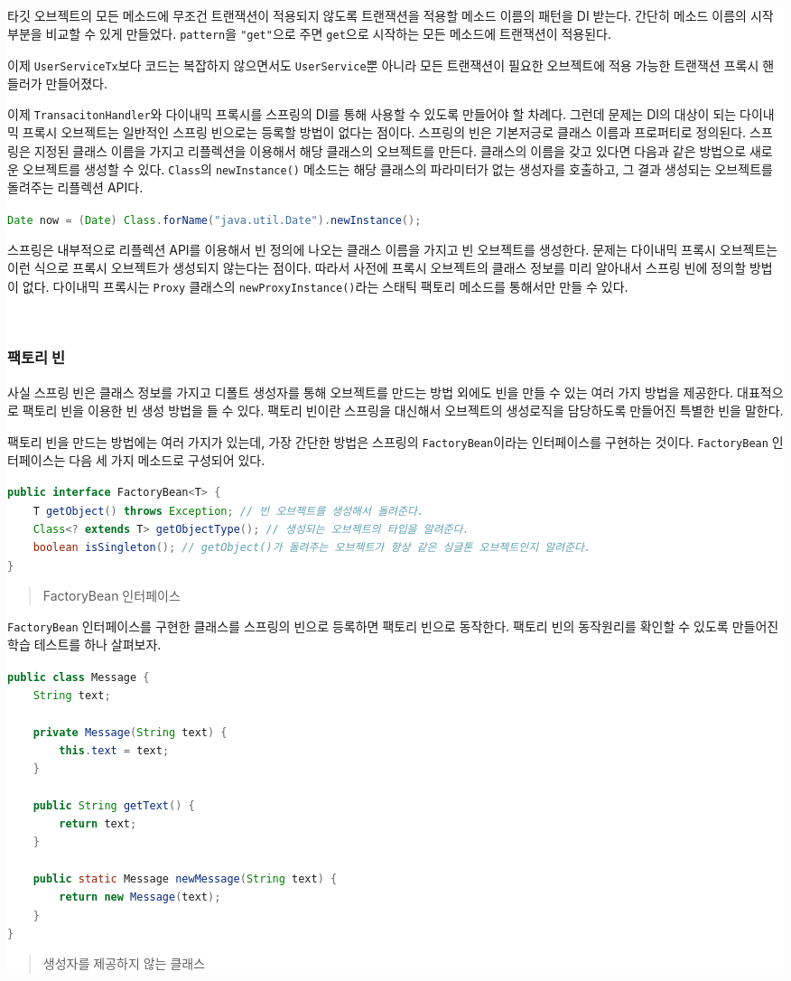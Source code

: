 ```java
```

타깃 오브젝트의 모든 메소드에 무조건 트랜잭션이 적용되지 않도록 트랜잭션을 적용할 메소드 이름의 패턴을 DI 받는다. 간단히 메소드 이름의 시작 부분을 비교할 수 있게 만들었다. 
`pattern`을 `"get"`으로 주면 `get`으로 시작하는 모든 메소드에 트랜잭션이 적용된다.      

이제 `UserServiceTx`보다 코드는 복잡하지 않으면서도 `UserService`뿐 아니라 모든 트랜잭션이 필요한 오브젝트에 적용 가능한 트랜잭션 프록시 핸들러가 만들어졌다.            

이제 `TransacitonHandler`와 다이내믹 프록시를 스프링의 DI를 통해 사용할 수 있도록 만들어야 할 차례다. 그런데 문제는 DI의 대상이 되는 다이내믹 프록시 오브젝트는 일반적인 
스프링 빈으로는 등록할 방법이 없다는 점이다. 스프링의 빈은 기본저긍로 클래스 이름과 프로퍼티로 정의된다. 스프링은 지정된 클래스 이름을 가지고 리플렉션을 이용해서 해당 클래스의 
오브젝트를 만든다. 클래스의 이름을 갖고 있다면 다음과 같은 방법으로 새로운 오브젝트를 생성할 수 있다. `Class`의 `newInstance()` 메소드는 해당 클래스의 파라미터가 없는 
생성자를 호출하고, 그 결과 생성되는 오브젝트를 돌려주는 리플렉션 API다. 

```java
Date now = (Date) Class.forName("java.util.Date").newInstance();
```

스프링은 내부적으로 리플렉션 API를 이용해서 빈 정의에 나오는 클래스 이름을 가지고 빈 오브젝트를 생성한다. 문제는 다이내믹 프록시 오브젝트는 이런 식으로 프록시 오브젝트가 생성되지 않는다는 점이다. 
따라서 사전에 프록시 오브젝트의 클래스 정보를 미리 알아내서 스프링 빈에 정의할 방법이 없다. 다이내믹 프록시는 `Proxy` 클래스의 `newProxyInstance()`라는 스태틱 팩토리 메소드를 통해서만 
만들 수 있다.             

<br/>

### 팩토리 빈 

사실 스프링 빈은 클래스 정보를 가지고 디폴트 생성자를 통해 오브젝트를 만드는 방법 외에도 빈을 만들 수 있는 여러 가지 방법을 제공한다. 대표적으로 팩토리 빈을 이용한 빈 생성 방법을 들 수 있다. 
팩토리 빈이란 스프링을 대신해서 오브젝트의 생성로직을 담당하도록 만들어진 특별한 빈을 말한다.               

팩토리 빈을 만드는 방법에는 여러 가지가 있는데, 가장 간단한 방법은 스프링의 `FactoryBean`이라는 인터페이스를 구현하는 것이다. `FactoryBean` 인터페이스는 다음 세 가지 메소드로 구성되어 있다. 

```java
public interface FactoryBean<T> {
    T getObject() throws Exception; // 빈 오브젝트를 생성해서 돌려준다.
    Class<? extends T> getObjectType(); // 생성되는 오브젝트의 타입을 알려준다.
    boolean isSingleton(); // getObject()가 돌려주는 오브젝트가 항상 같은 싱글톤 오브젝트인지 알려준다. 
}
```
> FactoryBean 인터페이스

`FactoryBean` 인터페이스를 구현한 클래스를 스프링의 빈으로 등록하면 팩토리 빈으로 동작한다. 팩토리 빈의 동작원리를 확인할 수 있도록 만들어진 학습 테스트를 하나 살펴보자. 

```java
public class Message {
    String text;
    
    private Message(String text) {
        this.text = text;
    }
    
    public String getText() {
        return text;
    }
    
    public static Message newMessage(String text) {
        return new Message(text);
    }
}
```
> 생성자를 제공하지 않는 클래스
